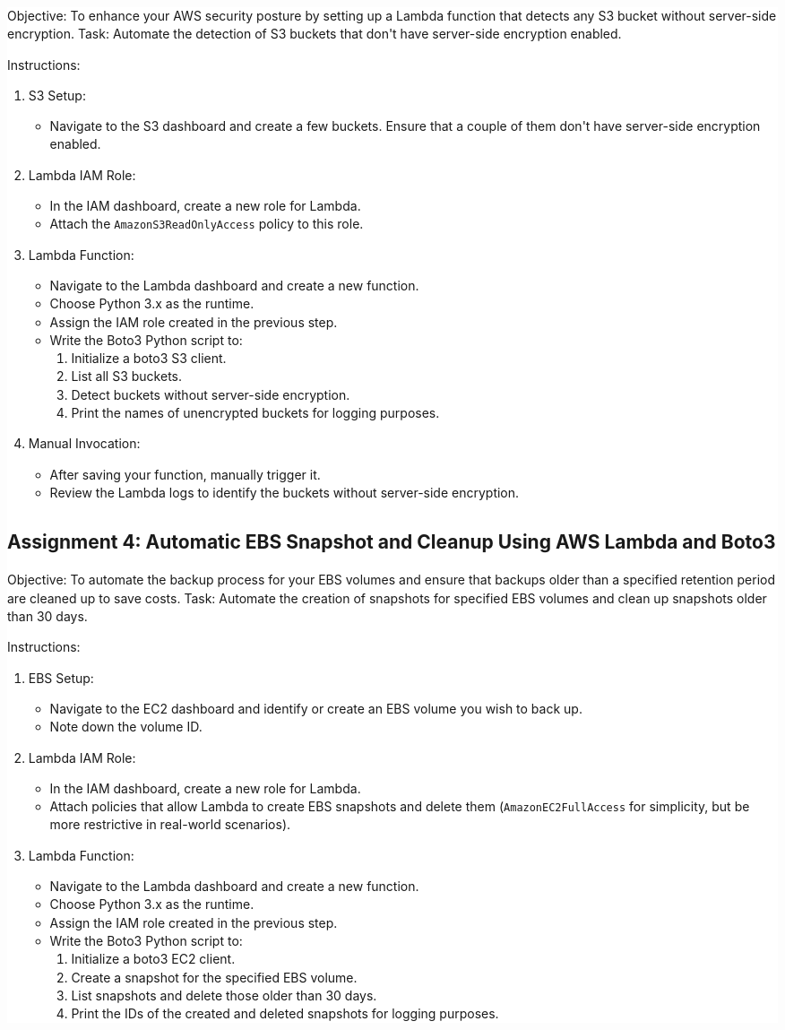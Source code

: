 Objective: To enhance your AWS security posture by setting up a Lambda function that detects any S3 bucket without server-side encryption.
Task: Automate the detection of S3 buckets that don't have server-side encryption enabled.

Instructions:

1. S3 Setup:
   - Navigate to the S3 dashboard and create a few buckets. Ensure that a couple of them don't have server-side encryption enabled.

2. Lambda IAM Role:
   - In the IAM dashboard, create a new role for Lambda.
   - Attach the `AmazonS3ReadOnlyAccess` policy to this role.

3. Lambda Function:
   - Navigate to the Lambda dashboard and create a new function.
   - Choose Python 3.x as the runtime.
   - Assign the IAM role created in the previous step.
   - Write the Boto3 Python script to:
     1. Initialize a boto3 S3 client.
     2. List all S3 buckets.
     3. Detect buckets without server-side encryption.
     4. Print the names of unencrypted buckets for logging purposes.

4. Manual Invocation:
   - After saving your function, manually trigger it.
   - Review the Lambda logs to identify the buckets without server-side encryption.

## Assignment 4: Automatic EBS Snapshot and Cleanup Using AWS Lambda and Boto3

Objective: To automate the backup process for your EBS volumes and ensure that backups older than a specified retention period are cleaned up to save costs.
Task: Automate the creation of snapshots for specified EBS volumes and clean up snapshots older than 30 days.

Instructions:

1. EBS Setup:
   - Navigate to the EC2 dashboard and identify or create an EBS volume you wish to back up.
   - Note down the volume ID.

2. Lambda IAM Role:
   - In the IAM dashboard, create a new role for Lambda.
   - Attach policies that allow Lambda to create EBS snapshots and delete them (`AmazonEC2FullAccess` for simplicity, but be more restrictive in real-world scenarios).

3. Lambda Function:
   - Navigate to the Lambda dashboard and create a new function.
   - Choose Python 3.x as the runtime.
   - Assign the IAM role created in the previous step.
   - Write the Boto3 Python script to:
     1. Initialize a boto3 EC2 client.
     2. Create a snapshot for the specified EBS volume.
     3. List snapshots and delete those older than 30 days.
     4. Print the IDs of the created and deleted snapshots for logging purposes.

